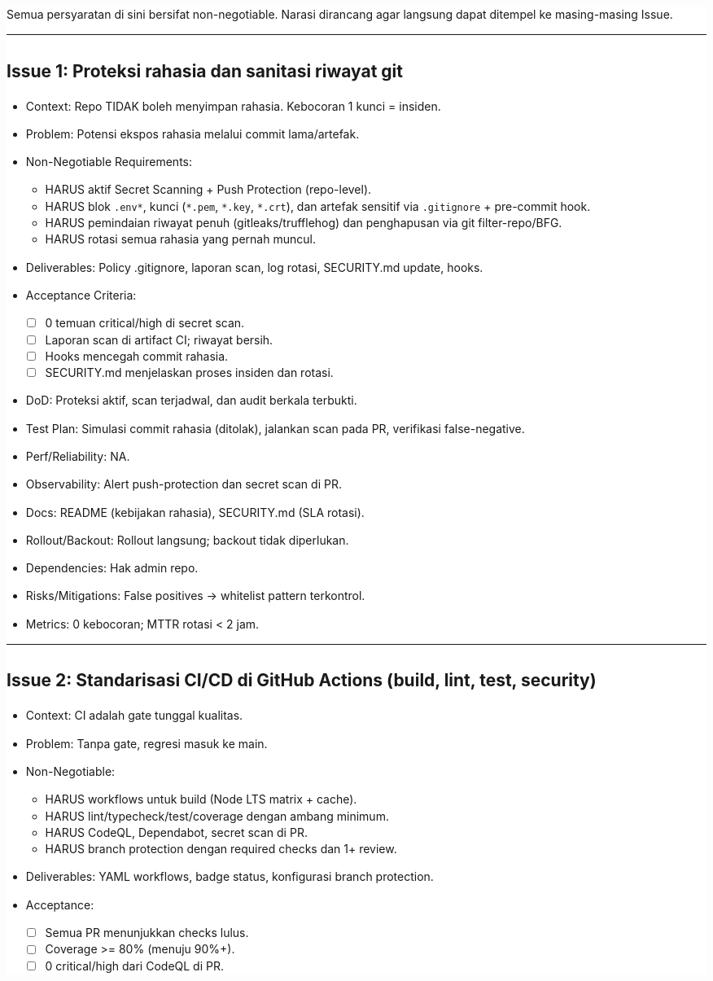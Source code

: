 Semua persyaratan di sini bersifat non-negotiable. Narasi dirancang agar langsung dapat ditempel ke masing-masing Issue.

---

## Issue 1: Proteksi rahasia dan sanitasi riwayat git

- Context: Repo TIDAK boleh menyimpan rahasia. Kebocoran 1 kunci = insiden.
- Problem: Potensi ekspos rahasia melalui commit lama/artefak.
- Non-Negotiable Requirements:
  
  - HARUS aktif Secret Scanning + Push Protection (repo-level).
  - HARUS blok `.env*`, kunci (`*.pem`, `*.key`, `*.crt`), dan artefak sensitif via `.gitignore` + pre-commit hook.
  - HARUS pemindaian riwayat penuh (gitleaks/trufflehog) dan penghapusan via git filter-repo/BFG.
  - HARUS rotasi semua rahasia yang pernah muncul.

- Deliverables: Policy .gitignore, laporan scan, log rotasi, SECURITY.md update, hooks.
- Acceptance Criteria:
  
  - [ ] 0 temuan critical/high di secret scan.
  - [ ] Laporan scan di artifact CI; riwayat bersih.
  - [ ] Hooks mencegah commit rahasia.
  - [ ] SECURITY.md menjelaskan proses insiden dan rotasi.

- DoD: Proteksi aktif, scan terjadwal, dan audit berkala terbukti.
- Test Plan: Simulasi commit rahasia (ditolak), jalankan scan pada PR, verifikasi false-negative.
- Perf/Reliability: NA.
- Observability: Alert push-protection dan secret scan di PR.
- Docs: README (kebijakan rahasia), SECURITY.md (SLA rotasi).
- Rollout/Backout: Rollout langsung; backout tidak diperlukan.
- Dependencies: Hak admin repo.
- Risks/Mitigations: False positives → whitelist pattern terkontrol.
- Metrics: 0 kebocoran; MTTR rotasi < 2 jam.

---

## Issue 2: Standarisasi CI/CD di GitHub Actions (build, lint, test, security)

- Context: CI adalah gate tunggal kualitas.
- Problem: Tanpa gate, regresi masuk ke main.
- Non-Negotiable:
  
  - HARUS workflows untuk build (Node LTS matrix + cache).
  - HARUS lint/typecheck/test/coverage dengan ambang minimum.
  - HARUS CodeQL, Dependabot, secret scan di PR.
  - HARUS branch protection dengan required checks dan 1+ review.

- Deliverables: YAML workflows, badge status, konfigurasi branch protection.
- Acceptance:
  
  - [ ] Semua PR menunjukkan checks lulus.
  - [ ] Coverage >= 80% (menuju 90%+).
  - [ ] 0 critical/high dari CodeQL di PR.
